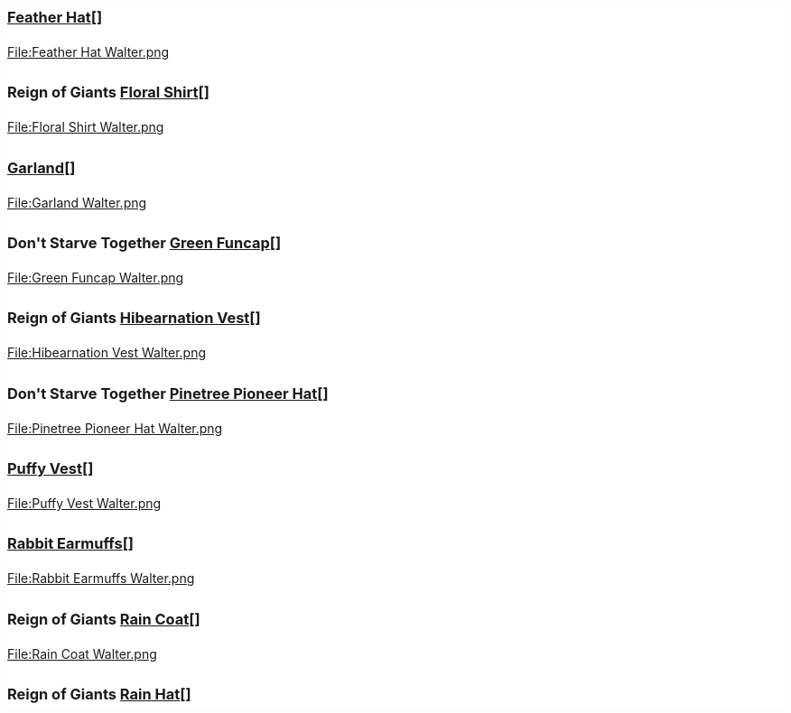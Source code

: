 ### [Feather Hat](/wiki/Feather_Hat "Feather Hat")[]

[File:Feather Hat Walter.png](/wiki/Special:Upload?wpDestFile=Feather_Hat_Walter.png "File:Feather Hat Walter.png")

### Reign of Giants [Floral Shirt](/wiki/Floral_Shirt "Floral Shirt")[]

[File:Floral Shirt Walter.png](/wiki/Special:Upload?wpDestFile=Floral_Shirt_Walter.png "File:Floral Shirt Walter.png")

### [Garland](/wiki/Garland "Garland")[]

[File:Garland Walter.png](/wiki/Special:Upload?wpDestFile=Garland_Walter.png "File:Garland Walter.png")

### Don't Starve Together [Green Funcap](/wiki/Green_Funcap "Green Funcap")[]

[File:Green Funcap Walter.png](/wiki/Special:Upload?wpDestFile=Green_Funcap_Walter.png "File:Green Funcap Walter.png")

### Reign of Giants [Hibearnation Vest](/wiki/Hibearnation_Vest "Hibearnation Vest")[]

[File:Hibearnation Vest Walter.png](/wiki/Special:Upload?wpDestFile=Hibearnation_Vest_Walter.png "File:Hibearnation Vest Walter.png")

### Don't Starve Together [Pinetree Pioneer Hat](/wiki/Pinetree_Pioneer_Hat "Pinetree Pioneer Hat")[]

[File:Pinetree Pioneer Hat Walter.png](/wiki/Special:Upload?wpDestFile=Pinetree_Pioneer_Hat_Walter.png "File:Pinetree Pioneer Hat Walter.png")

### [Puffy Vest](/wiki/Puffy_Vest "Puffy Vest")[]

[File:Puffy Vest Walter.png](/wiki/Special:Upload?wpDestFile=Puffy_Vest_Walter.png "File:Puffy Vest Walter.png")

### [Rabbit Earmuffs](/wiki/Rabbit_Earmuffs "Rabbit Earmuffs")[]

[File:Rabbit Earmuffs Walter.png](/wiki/Special:Upload?wpDestFile=Rabbit_Earmuffs_Walter.png "File:Rabbit Earmuffs Walter.png")

### Reign of Giants [Rain Coat](/wiki/Rain_Coat "Rain Coat")[]

[File:Rain Coat Walter.png](/wiki/Special:Upload?wpDestFile=Rain_Coat_Walter.png "File:Rain Coat Walter.png")

### Reign of Giants [Rain Hat](/wiki/Rain_Hat "Rain Hat")[]
